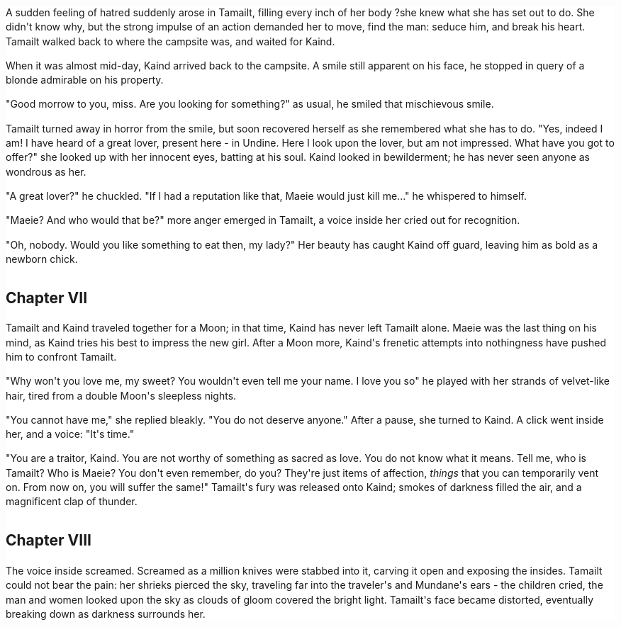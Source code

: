 A sudden feeling of hatred suddenly arose in Tamailt, filling every inch of her
body ?she knew what she has set out to do. She didn't know why, but the strong
impulse of an action demanded her to move, find the man: seduce him, and break
his heart. Tamailt walked back to where the campsite was, and waited for Kaind.

When it was almost mid-day, Kaind arrived back to the campsite. A smile still
apparent on his face, he stopped in query of a blonde admirable on his
property.

"Good morrow to you, miss. Are you looking for something?" as usual,
he smiled that mischievous smile.

Tamailt turned away in horror from the smile, but soon recovered herself as she
remembered what she has to do. "Yes, indeed I am! I have heard of a great
lover, present here - in Undine. Here I look upon the lover, but am not
impressed. What have you got to offer?" she looked up with her innocent eyes,
batting at his soul. Kaind looked in bewilderment; he has never seen anyone as
wondrous as her.

"A great lover?" he chuckled. "If I had a reputation like that,
Maeie would just kill me..." he whispered to himself.

"Maeie? And who would that be?" more anger emerged in Tamailt, a
voice inside her cried out for recognition.

"Oh, nobody. Would you like something to eat then, my lady?" Her
beauty has caught Kaind off guard, leaving him as bold as a newborn chick.

## Chapter VII

Tamailt and Kaind traveled together for a Moon; in that time, Kaind
has never left Tamailt alone. Maeie was the last thing on his mind, as Kaind
tries his best to impress the new girl. After a Moon more, Kaind's frenetic
attempts into nothingness have pushed him to confront Tamailt.

"Why won't you love me, my sweet? You wouldn't even tell me your
name. I love you so" he played with her strands of velvet-like hair, tired
from a double Moon's sleepless nights.

"You cannot have me," she replied bleakly. "You do not deserve
anyone." After a pause, she turned to Kaind. A click went inside her, and a
voice: "It's time."


"You are a traitor, Kaind. You are not worthy of something as
sacred as love. You do not know what it means. Tell me, who is Tamailt? Who is
Maeie? You don't even remember, do you? They're just items of affection,
_things_ that you can temporarily vent on. From now on, you will suffer
the same!" Tamailt's fury was released onto Kaind; smokes of darkness filled
the air, and a magnificent clap of thunder.

## Chapter VIII

The voice inside screamed. Screamed as a million knives were
stabbed into it, carving it open and exposing the insides. Tamailt could not
bear the pain: her shrieks pierced the sky, traveling far into the
traveler's and Mundane's ears - the children cried, the man and women looked upon
the sky as clouds of gloom covered the bright light. Tamailt's face became
distorted, eventually breaking down as darkness surrounds her.
